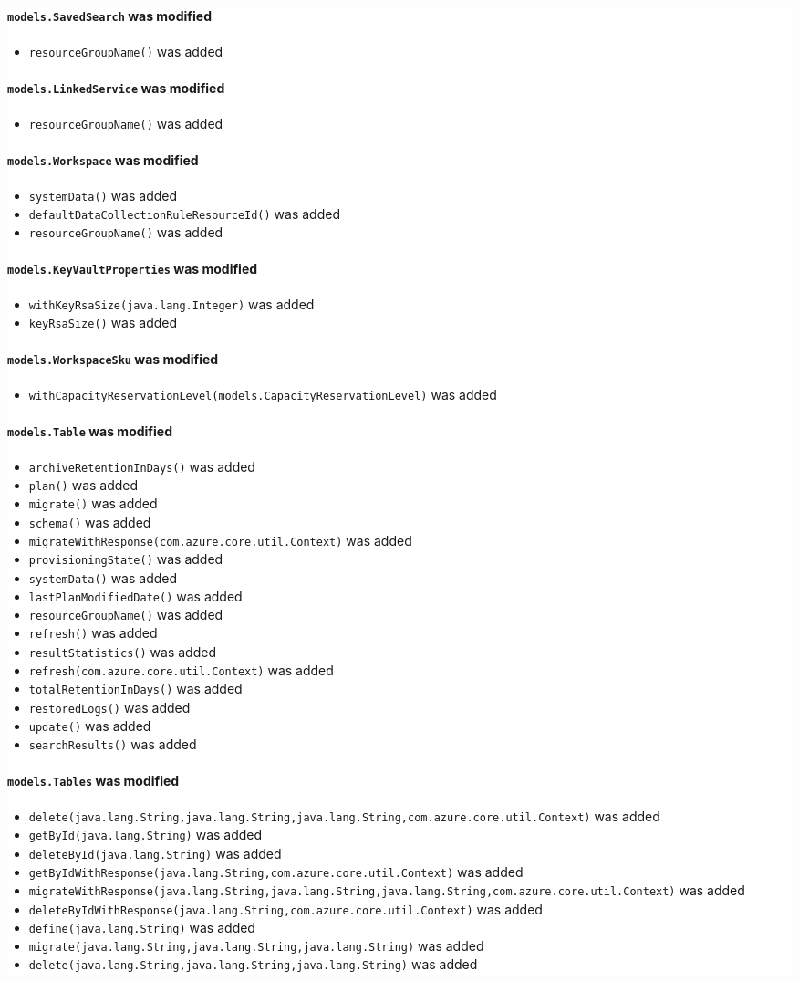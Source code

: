 #### `models.SavedSearch` was modified

* `resourceGroupName()` was added

#### `models.LinkedService` was modified

* `resourceGroupName()` was added

#### `models.Workspace` was modified

* `systemData()` was added
* `defaultDataCollectionRuleResourceId()` was added
* `resourceGroupName()` was added

#### `models.KeyVaultProperties` was modified

* `withKeyRsaSize(java.lang.Integer)` was added
* `keyRsaSize()` was added

#### `models.WorkspaceSku` was modified

* `withCapacityReservationLevel(models.CapacityReservationLevel)` was added

#### `models.Table` was modified

* `archiveRetentionInDays()` was added
* `plan()` was added
* `migrate()` was added
* `schema()` was added
* `migrateWithResponse(com.azure.core.util.Context)` was added
* `provisioningState()` was added
* `systemData()` was added
* `lastPlanModifiedDate()` was added
* `resourceGroupName()` was added
* `refresh()` was added
* `resultStatistics()` was added
* `refresh(com.azure.core.util.Context)` was added
* `totalRetentionInDays()` was added
* `restoredLogs()` was added
* `update()` was added
* `searchResults()` was added

#### `models.Tables` was modified

* `delete(java.lang.String,java.lang.String,java.lang.String,com.azure.core.util.Context)` was added
* `getById(java.lang.String)` was added
* `deleteById(java.lang.String)` was added
* `getByIdWithResponse(java.lang.String,com.azure.core.util.Context)` was added
* `migrateWithResponse(java.lang.String,java.lang.String,java.lang.String,com.azure.core.util.Context)` was added
* `deleteByIdWithResponse(java.lang.String,com.azure.core.util.Context)` was added
* `define(java.lang.String)` was added
* `migrate(java.lang.String,java.lang.String,java.lang.String)` was added
* `delete(java.lang.String,java.lang.String,java.lang.String)` was added
